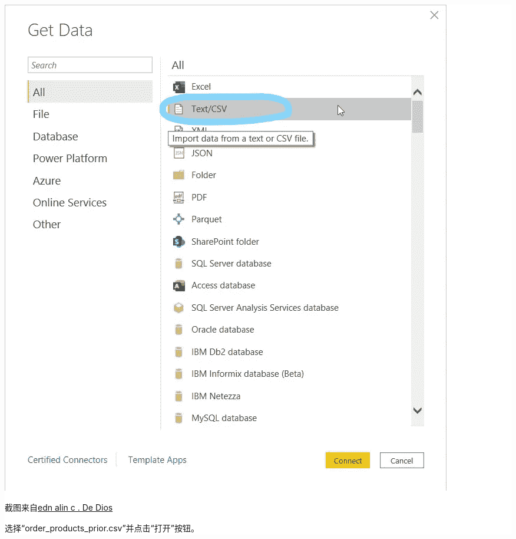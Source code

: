 ![](img/768cc20f454e80f89580fe11cdb266f0.png)

截图来自[edn alin c . De Dios](https://medium.com/@ednalyn.dedios)

选择“order_products_prior.csv”并点击“打开”按钮。
